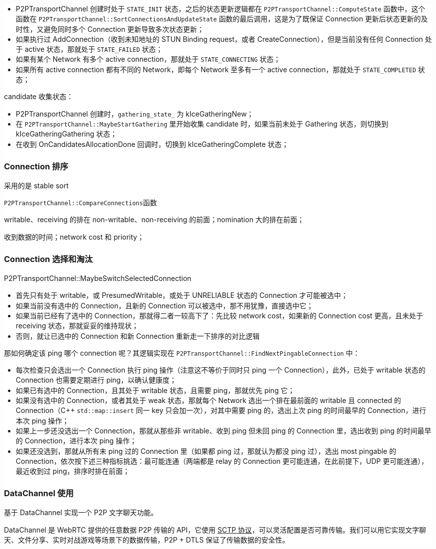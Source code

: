- P2PTransportChannel 创建时处于 `STATE_INIT` 状态，之后的状态更新逻辑都在 `P2PTransportChannel::ComputeState` 函数中，这个函数在 `P2PTransportChannel::SortConnectionsAndUpdateState` 函数的最后调用，这是为了既保证 Connection 更新后状态更新的及时性，又避免同时多个 Connection 更新导致多次状态更新；
- 如果执行过 AddConnection（收到未知地址的 STUN Binding request，或者 CreateConnection），但是当前没有任何 Connection 处于 active 状态，那就处于 `STATE_FAILED` 状态；
- 如果有某个 Network 有多个 active connection，那就处于 `STATE_CONNECTING` 状态；
- 如果所有 active connection 都有不同的 Network，即每个 Network 至多有一个 active connection，那就处于 `STATE_COMPLETED` 状态；

candidate 收集状态：

- P2PTransportChannel 创建时，`gathering_state_` 为 kIceGatheringNew；
- 在 `P2PTransportChannel::MaybeStartGathering` 里开始收集 candidate 时，如果当前未处于 Gathering 状态，则切换到 kIceGatheringGathering 状态；
- 在收到 OnCandidatesAllocationDone 回调时，切换到 kIceGatheringComplete 状态；

### Connection 排序

采用的是 stable sort

 `P2PTransportChannel::CompareConnections`函数

writable、receiving 的排在 non-writable、non-receiving 的前面；nomination 大的排在前面；

收到数据的时间；network cost 和 priority；

### Connection 选择和淘汰

P2PTransportChannel::MaybeSwitchSelectedConnection

- 首先只有处于 writable，或 PresumedWritable，或处于 UNRELIABLE 状态的 Connection 才可能被选中；
- 如果当前没有选中的 Connection，且新的 Connection 可以被选中，那不用犹豫，直接选中它；
- 如果当前已经有了选中的 Connection，那就得二者一较高下了：先比较 network cost，如果新的 Connection cost 更高，且未处于 receiving 状态，那就妥妥的维持现状；
- 否则，就让已选中的 Connection 和新 Connection 重新走一下排序的对比逻辑

那如何确定该 ping 哪个 connection 呢？其逻辑实现在 `P2PTransportChannel::FindNextPingableConnection` 中：

- 每次检查只会选出一个 Connection 执行 ping 操作（注意这不等价于同时只 ping 一个 Connection），此外，已处于 writable 状态的 Connection 也需要定期进行 ping，以确认健康度；
- 如果已有选中的 Connection，且其处于 writable 状态，且需要 ping，那就优先 ping 它；
- 如果没有选中的 Connection，或者其处于 weak 状态，那就每个 Network 选出一个排在最前面的 writable 且 connected 的 Connection（C++ `std::map::insert` 同一 key 只会加一次），对其中需要 ping 的，选出上次 ping 的时间最早的 Connection，进行本次 ping 操作；
- 如果上一步还没选出一个 Connection，那就从那些非 writable、收到 ping 但未回 ping 的 Connection 里，选出收到 ping 的时间最早的 Connection，进行本次 ping 操作；
- 如果还没选到，那就从所有未 ping 过的 Connection 里（如果都 ping 过，那就认为都没 ping 过），选出 most pingable 的 Connection，依次按下述三种指标挑选：最可能连通（两端都是 relay 的 Connection 更可能连通，在此前提下，UDP 更可能连通），最近收到过 ping，排序时排在前面；



### DataChannel 使用

基于 DataChannel 实现一个 P2P 文字聊天功能。

DataChannel 是 WebRTC 提供的任意数据 P2P 传输的 API，它使用 [SCTP 协议](https://tools.ietf.org/html/rfc4960)，可以灵活配置是否可靠传输。我们可以用它实现文字聊天、文件分享、实时对战游戏等场景下的数据传输，P2P + DTLS 保证了传输数据的安全性。

